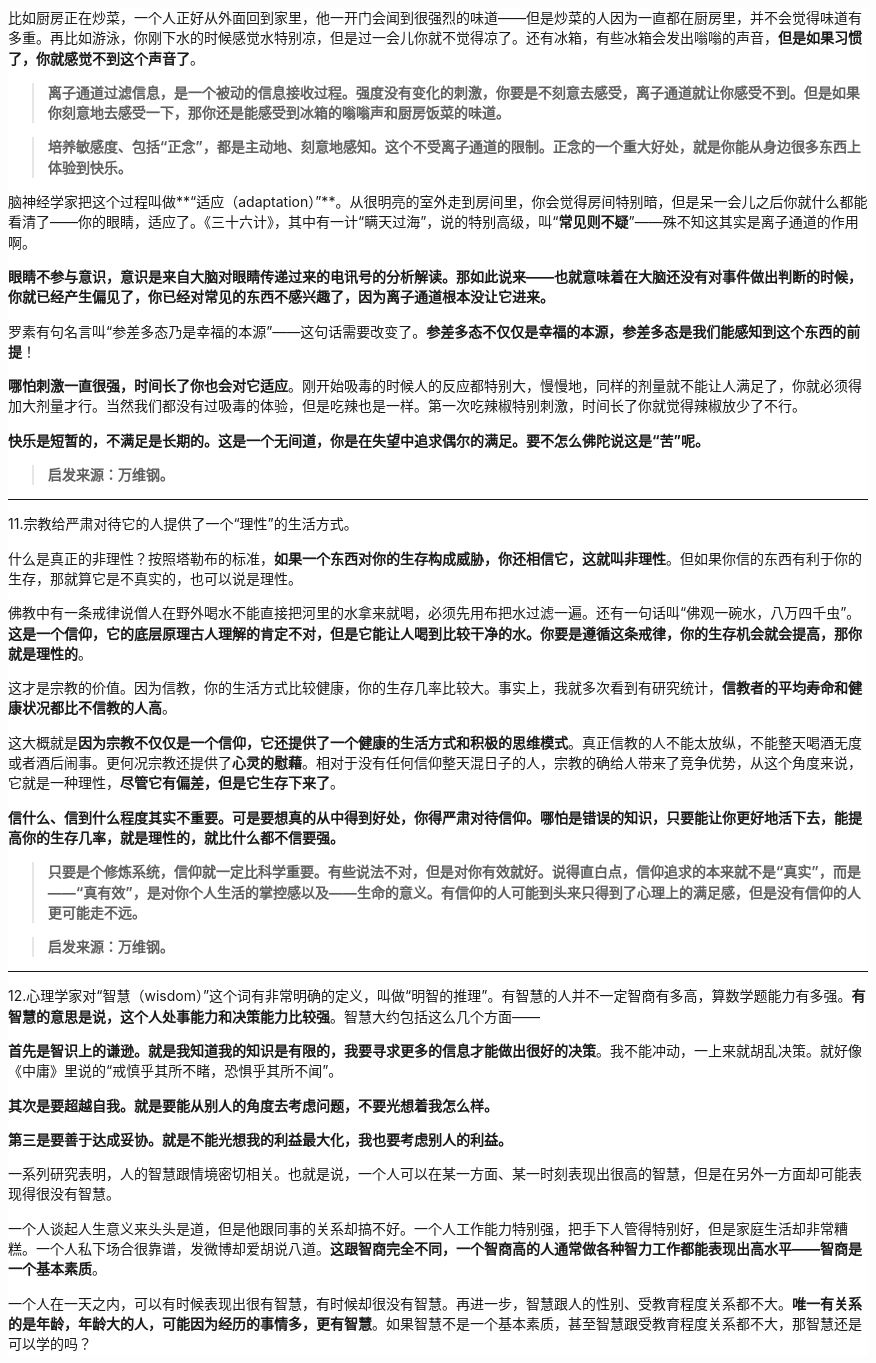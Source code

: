 比如厨房正在炒菜，一个人正好从外面回到家里，他一开门会闻到很强烈的味道——但是炒菜的人因为一直都在厨房里，并不会觉得味道有多重。再比如游泳，你刚下水的时候感觉水特别凉，但是过一会儿你就不觉得凉了。还有冰箱，有些冰箱会发出嗡嗡的声音，**但是如果习惯了，你就感觉不到这个声音了**。

> **离子通道过滤信息，是一个被动的信息接收过程。强度没有变化的刺激，你要是不刻意去感受，离子通道就让你感受不到。但是如果你刻意地去感受一下，那你还是能感受到冰箱的嗡嗡声和厨房饭菜的味道。**

> **培养敏感度、包括“正念”，都是主动地、刻意地感知。这个不受离子通道的限制。正念的一个重大好处，就是你能从身边很多东西上体验到快乐。**

脑神经学家把这个过程叫做**“适应（adaptation）”**。从很明亮的室外走到房间里，你会觉得房间特别暗，但是呆一会儿之后你就什么都能看清了——你的眼睛，适应了。《三十六计》，其中有一计“瞒天过海”，说的特别高级，叫“**常见则不疑**”——殊不知这其实是离子通道的作用啊。

**眼睛不参与意识，意识是来自大脑对眼睛传递过来的电讯号的分析解读。那如此说来——也就意味着在大脑还没有对事件做出判断的时候，你就已经产生偏见了，你已经对常见的东西不感兴趣了，因为离子通道根本没让它进来。**

罗素有句名言叫“参差多态乃是幸福的本源”——这句话需要改变了。**参差多态不仅仅是幸福的本源，参差多态是我们能感知到这个东西的前提**！

**哪怕刺激一直很强，时间长了你也会对它适应**。刚开始吸毒的时候人的反应都特别大，慢慢地，同样的剂量就不能让人满足了，你就必须得加大剂量才行。当然我们都没有过吸毒的体验，但是吃辣也是一样。第一次吃辣椒特别刺激，时间长了你就觉得辣椒放少了不行。

**快乐是短暂的，不满足是长期的。这是一个无间道，你是在失望中追求偶尔的满足。要不怎么佛陀说这是“苦”呢。**

> **启发来源：万维钢。**

---

11.宗教给严肃对待它的人提供了一个“理性”的生活方式。

什么是真正的非理性？按照塔勒布的标准，**如果一个东西对你的生存构成威胁，你还相信它，这就叫非理性**。但如果你信的东西有利于你的生存，那就算它是不真实的，也可以说是理性。

佛教中有一条戒律说僧人在野外喝水不能直接把河里的水拿来就喝，必须先用布把水过滤一遍。还有一句话叫“佛观一碗水，八万四千虫”。**这是一个信仰，它的底层原理古人理解的肯定不对，但是它能让人喝到比较干净的水。你要是遵循这条戒律，你的生存机会就会提高，那你就是理性的**。

这才是宗教的价值。因为信教，你的生活方式比较健康，你的生存几率比较大。事实上，我就多次看到有研究统计，**信教者的平均寿命和健康状况都比不信教的人高**。

这大概就是**因为宗教不仅仅是一个信仰，它还提供了一个健康的生活方式和积极的思维模式**。真正信教的人不能太放纵，不能整天喝酒无度或者酒后闹事。更何况宗教还提供了**心灵的慰藉**。相对于没有任何信仰整天混日子的人，宗教的确给人带来了竞争优势，从这个角度来说，它就是一种理性，**尽管它有偏差，但是它生存下来了**。

**信什么、信到什么程度其实不重要。可是要想真的从中得到好处，你得严肃对待信仰。哪怕是错误的知识，只要能让你更好地活下去，能提高你的生存几率，就是理性的，就比什么都不信要强。**

> **只要是个修炼系统，信仰就一定比科学重要。有些说法不对，但是对你有效就好。说得直白点，信仰追求的本来就不是“真实”，而是——“真有效”，是对你个人生活的掌控感以及——生命的意义。有信仰的人可能到头来只得到了心理上的满足感，但是没有信仰的人更可能走不远。**

> **启发来源：万维钢。**

---

12.心理学家对“智慧（wisdom）”这个词有非常明确的定义，叫做“明智的推理”。有智慧的人并不一定智商有多高，算数学题能力有多强。**有智慧的意思是说，这个人处事能力和决策能力比较强**。智慧大约包括这么几个方面——

**首先是智识上的谦逊。就是我知道我的知识是有限的，我要寻求更多的信息才能做出很好的决策**。我不能冲动，一上来就胡乱决策。就好像《中庸》里说的“戒慎乎其所不睹，恐惧乎其所不闻”。

**其次是要超越自我。就是要能从别人的角度去考虑问题，不要光想着我怎么样。**

**第三是要善于达成妥协。就是不能光想我的利益最大化，我也要考虑别人的利益。**

一系列研究表明，人的智慧跟情境密切相关。也就是说，一个人可以在某一方面、某一时刻表现出很高的智慧，但是在另外一方面却可能表现得很没有智慧。

一个人谈起人生意义来头头是道，但是他跟同事的关系却搞不好。一个人工作能力特别强，把手下人管得特别好，但是家庭生活却非常糟糕。一个人私下场合很靠谱，发微博却爱胡说八道。**这跟智商完全不同，一个智商高的人通常做各种智力工作都能表现出高水平——智商是一个基本素质**。

一个人在一天之内，可以有时候表现出很有智慧，有时候却很没有智慧。再进一步，智慧跟人的性别、受教育程度关系都不大。**唯一有关系的是年龄，年龄大的人，可能因为经历的事情多，更有智慧**。如果智慧不是一个基本素质，甚至智慧跟受教育程度关系都不大，那智慧还是可以学的吗？
